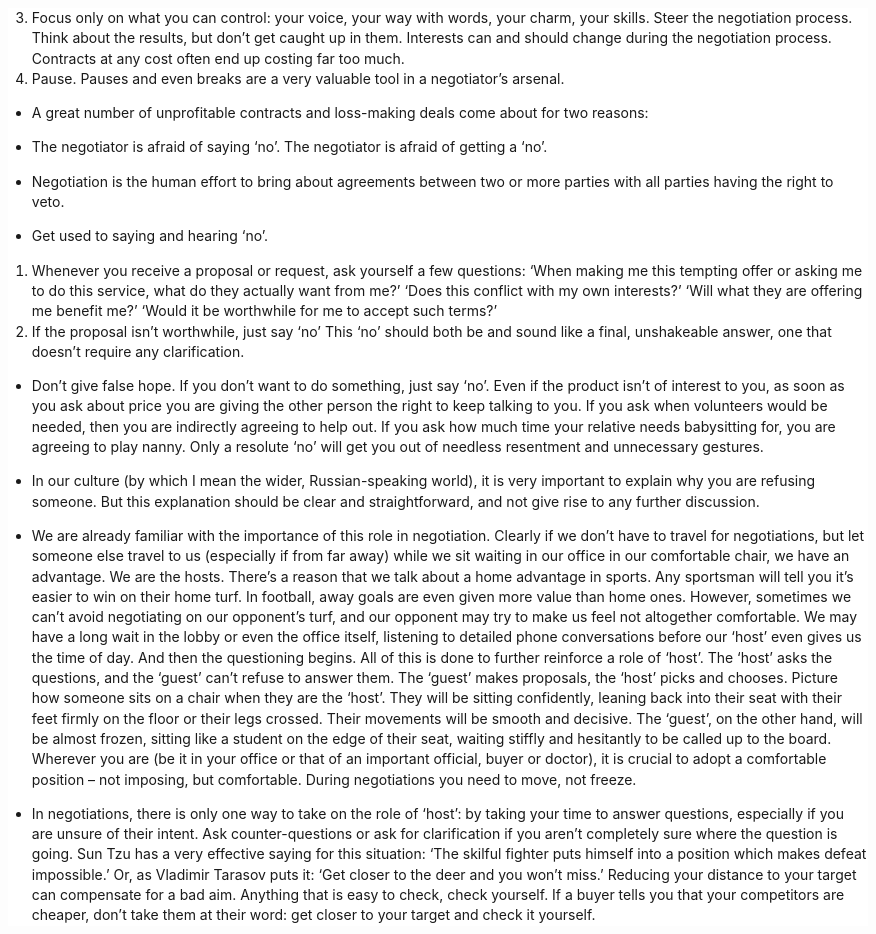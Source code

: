   3. Focus only on what you can control: your voice, your way with words, your charm, your skills. Steer the negotiation process. Think about the results, but don’t get caught up in them. Interests can and should change during the negotiation process. Contracts at any cost often end up costing far too much.
  4. Pause. Pauses and even breaks are a very valuable tool in a negotiator’s arsenal.

- A great number of unprofitable contracts and loss-making deals come about for two reasons:

- The negotiator is afraid of saying ‘no’. The negotiator is afraid of getting a ‘no’.

- Negotiation is the human effort to bring about agreements between two or more parties with all parties having the right to veto.

- Get used to saying and hearing ‘no’.

1. Whenever you receive a proposal or request, ask yourself a few questions: ‘When making me this tempting offer or asking me to do this service, what do they actually want from me?’
‘Does this conflict with my own interests?’
‘Will what they are offering me benefit me?’
‘Would it be worthwhile for me to accept such terms?’
2. If the proposal isn’t worthwhile, just say ‘no’
This ‘no’ should both be and sound like a final, unshakeable answer, one that doesn’t require any clarification.

- Don’t give false hope. If you don’t want to do something, just say ‘no’. Even if the product isn’t of interest to you, as soon as you ask about price you are giving the other person the right to keep talking to you. If you ask when volunteers would be needed, then you are indirectly agreeing to help out. If you ask how much time your relative needs babysitting for, you are agreeing to play nanny. Only a resolute ‘no’ will get you out of needless resentment and unnecessary gestures.

- In our culture (by which I mean the wider, Russian-speaking world), it is very important to explain why you are refusing someone. But this explanation should be clear and straightforward, and not give rise to any further discussion.

- We are already familiar with the importance of this role in negotiation.
Clearly if we don’t have to travel for negotiations, but let someone else travel to us (especially if from far away) while we sit waiting in our office in our comfortable chair, we have an advantage. We are the hosts. There’s a reason that we talk about a home advantage in sports. Any sportsman will tell you it’s easier to win on their home turf. In football, away goals are even given more value than home ones.
However, sometimes we can’t avoid negotiating on our opponent’s turf, and our opponent may try to make us feel not altogether comfortable. We may have a long wait in the lobby or even the office itself, listening to detailed phone conversations before our ‘host’ even gives us the time of day. And then the questioning begins. All of this is done to further reinforce a role of ‘host’.
The ‘host’ asks the questions, and the ‘guest’ can’t refuse to answer them. The ‘guest’ makes proposals, the ‘host’ picks and chooses. Picture how someone sits on a chair when they are the ‘host’. They will be sitting confidently, leaning back into their seat with their feet firmly on the floor or their legs crossed. Their movements will be smooth and decisive. The ‘guest’, on the other hand, will be almost frozen, sitting like a student on the edge of their seat, waiting stiffly and hesitantly to be called up to the board.
Wherever you are (be it in your office or that of an important official, buyer or doctor), it is crucial to adopt a comfortable position – not imposing, but comfortable. During negotiations you need to move, not freeze.

- In negotiations, there is only one way to take on the role of ‘host’: by taking your time to answer questions, especially if you are unsure of their intent. Ask counter-questions or ask for clarification if you aren’t completely sure where the question is going.
Sun Tzu has a very effective saying for this situation: ‘The skilful fighter puts himself into a position which makes defeat impossible.’ Or, as Vladimir Tarasov puts it: ‘Get closer to the deer and you won’t miss.’ Reducing your distance to your target can compensate for a bad aim. Anything that is easy to check, check yourself. If a buyer tells you that your competitors are cheaper, don’t take them at their word: get closer to your target and check it yourself.
